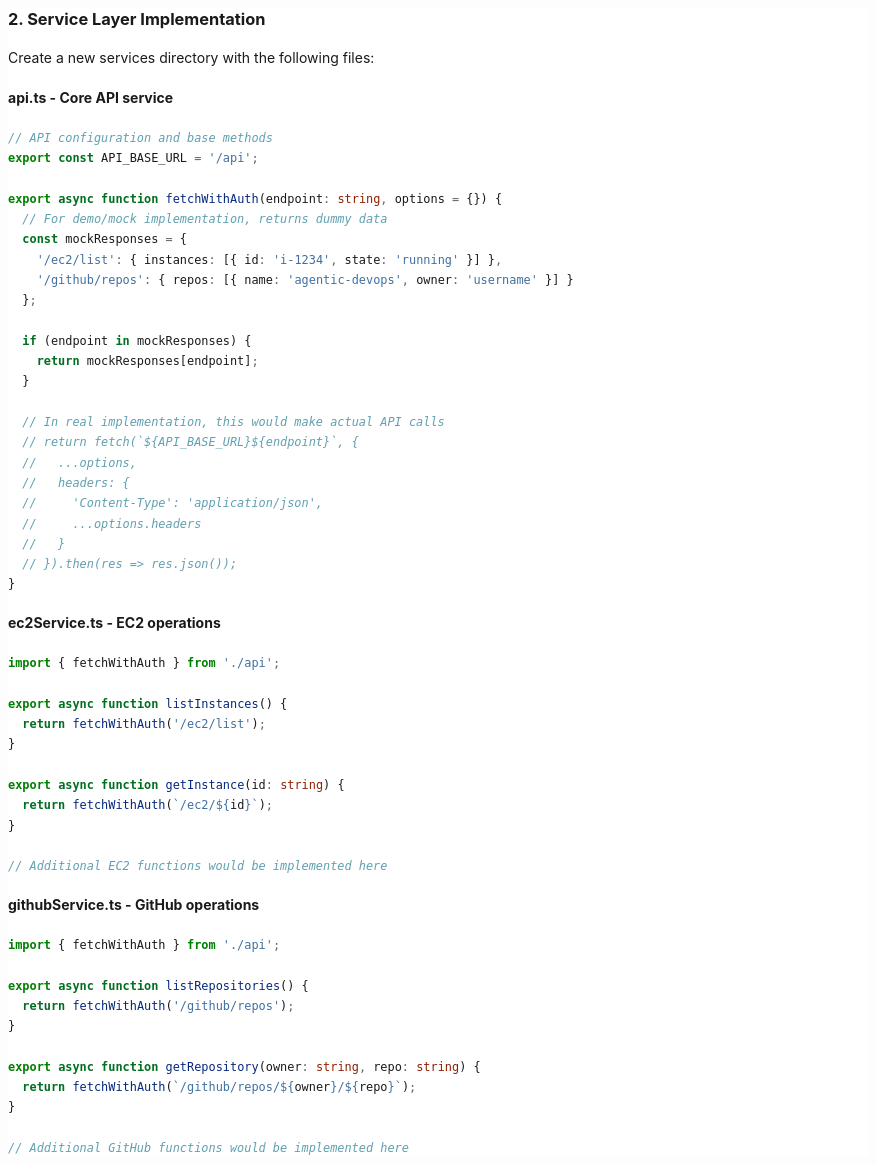 ### 2. Service Layer Implementation

Create a new services directory with the following files:

#### api.ts - Core API service

```typescript
// API configuration and base methods
export const API_BASE_URL = '/api';

export async function fetchWithAuth(endpoint: string, options = {}) {
  // For demo/mock implementation, returns dummy data
  const mockResponses = {
    '/ec2/list': { instances: [{ id: 'i-1234', state: 'running' }] },
    '/github/repos': { repos: [{ name: 'agentic-devops', owner: 'username' }] }
  };
  
  if (endpoint in mockResponses) {
    return mockResponses[endpoint];
  }
  
  // In real implementation, this would make actual API calls
  // return fetch(`${API_BASE_URL}${endpoint}`, {
  //   ...options,
  //   headers: {
  //     'Content-Type': 'application/json',
  //     ...options.headers
  //   }
  // }).then(res => res.json());
}
```

#### ec2Service.ts - EC2 operations

```typescript
import { fetchWithAuth } from './api';

export async function listInstances() {
  return fetchWithAuth('/ec2/list');
}

export async function getInstance(id: string) {
  return fetchWithAuth(`/ec2/${id}`);
}

// Additional EC2 functions would be implemented here
```

#### githubService.ts - GitHub operations

```typescript
import { fetchWithAuth } from './api';

export async function listRepositories() {
  return fetchWithAuth('/github/repos');
}

export async function getRepository(owner: string, repo: string) {
  return fetchWithAuth(`/github/repos/${owner}/${repo}`);
}

// Additional GitHub functions would be implemented here
```
